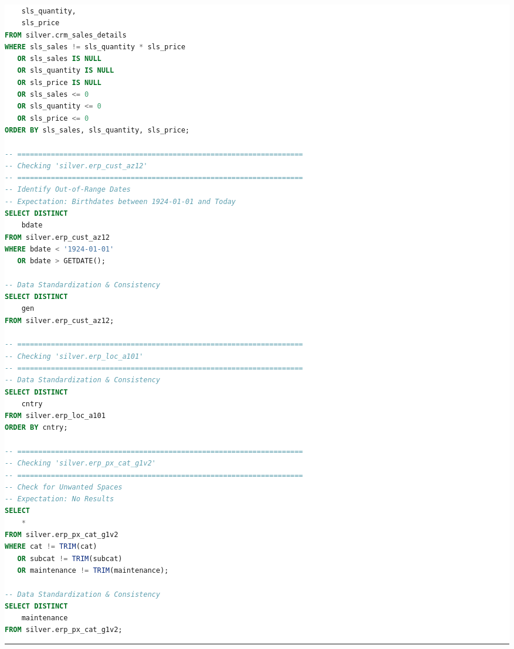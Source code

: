 ```sql
    sls_quantity,
    sls_price
FROM silver.crm_sales_details
WHERE sls_sales != sls_quantity * sls_price
   OR sls_sales IS NULL
   OR sls_quantity IS NULL
   OR sls_price IS NULL
   OR sls_sales <= 0
   OR sls_quantity <= 0
   OR sls_price <= 0
ORDER BY sls_sales, sls_quantity, sls_price;

-- ====================================================================
-- Checking 'silver.erp_cust_az12'
-- ====================================================================
-- Identify Out-of-Range Dates
-- Expectation: Birthdates between 1924-01-01 and Today
SELECT DISTINCT
    bdate
FROM silver.erp_cust_az12
WHERE bdate < '1924-01-01'
   OR bdate > GETDATE();

-- Data Standardization & Consistency
SELECT DISTINCT
    gen
FROM silver.erp_cust_az12;

-- ====================================================================
-- Checking 'silver.erp_loc_a101'
-- ====================================================================
-- Data Standardization & Consistency
SELECT DISTINCT
    cntry
FROM silver.erp_loc_a101
ORDER BY cntry;

-- ====================================================================
-- Checking 'silver.erp_px_cat_g1v2'
-- ====================================================================
-- Check for Unwanted Spaces
-- Expectation: No Results
SELECT
    *
FROM silver.erp_px_cat_g1v2
WHERE cat != TRIM(cat)
   OR subcat != TRIM(subcat)
   OR maintenance != TRIM(maintenance);

-- Data Standardization & Consistency
SELECT DISTINCT
    maintenance
FROM silver.erp_px_cat_g1v2;
```

---